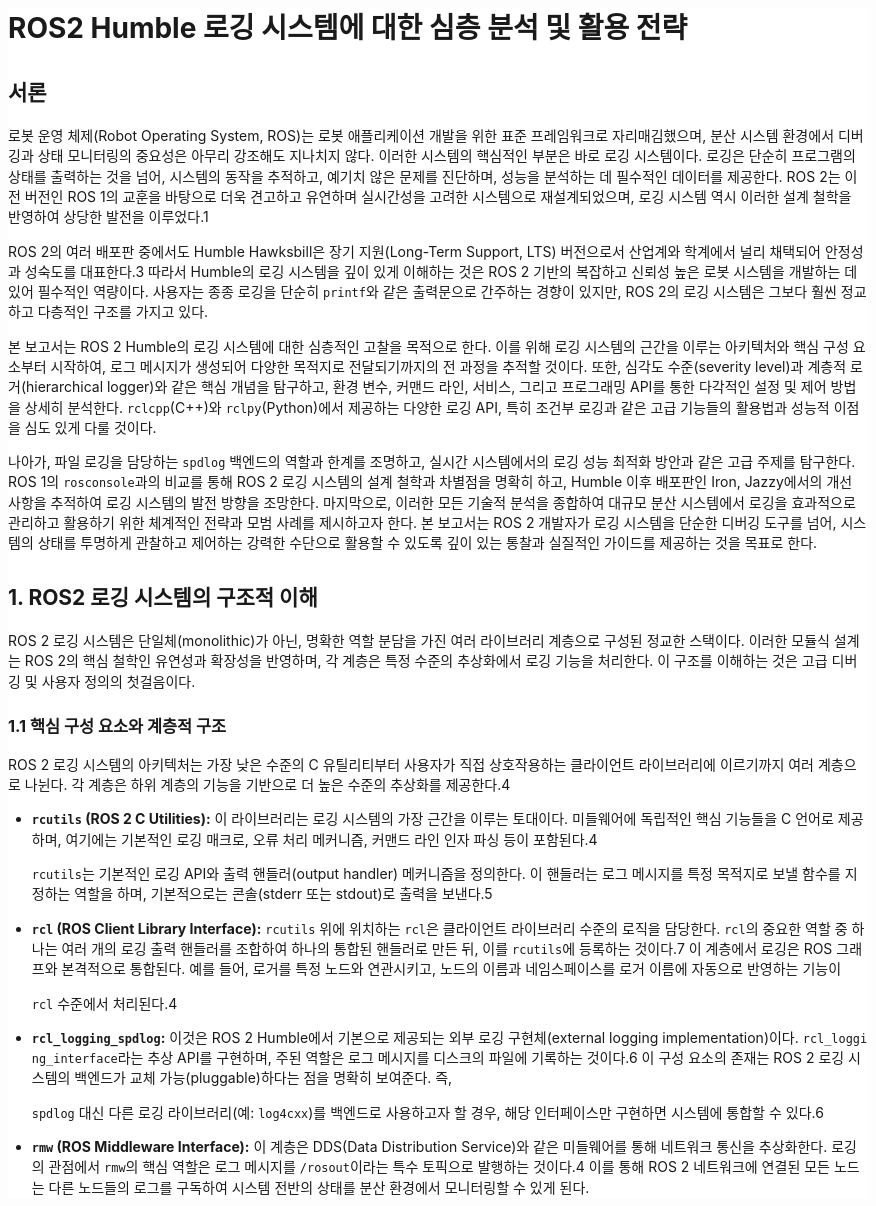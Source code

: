 # ROS2 Humble 로깅 시스템에 대한 심층 분석 및 활용 전략

## 서론

로봇 운영 체제(Robot Operating System, ROS)는 로봇 애플리케이션 개발을 위한 표준 프레임워크로 자리매김했으며, 분산 시스템 환경에서 디버깅과 상태 모니터링의 중요성은 아무리 강조해도 지나치지 않다. 이러한 시스템의 핵심적인 부분은 바로 로깅 시스템이다. 로깅은 단순히 프로그램의 상태를 출력하는 것을 넘어, 시스템의 동작을 추적하고, 예기치 않은 문제를 진단하며, 성능을 분석하는 데 필수적인 데이터를 제공한다. ROS 2는 이전 버전인 ROS 1의 교훈을 바탕으로 더욱 견고하고 유연하며 실시간성을 고려한 시스템으로 재설계되었으며, 로깅 시스템 역시 이러한 설계 철학을 반영하여 상당한 발전을 이루었다.1

ROS 2의 여러 배포판 중에서도 Humble Hawksbill은 장기 지원(Long-Term Support, LTS) 버전으로서 산업계와 학계에서 널리 채택되어 안정성과 성숙도를 대표한다.3 따라서 Humble의 로깅 시스템을 깊이 있게 이해하는 것은 ROS 2 기반의 복잡하고 신뢰성 높은 로봇 시스템을 개발하는 데 있어 필수적인 역량이다. 사용자는 종종 로깅을 단순히 `printf`와 같은 출력문으로 간주하는 경향이 있지만, ROS 2의 로깅 시스템은 그보다 훨씬 정교하고 다층적인 구조를 가지고 있다.

본 보고서는 ROS 2 Humble의 로깅 시스템에 대한 심층적인 고찰을 목적으로 한다. 이를 위해 로깅 시스템의 근간을 이루는 아키텍처와 핵심 구성 요소부터 시작하여, 로그 메시지가 생성되어 다양한 목적지로 전달되기까지의 전 과정을 추적할 것이다. 또한, 심각도 수준(severity level)과 계층적 로거(hierarchical logger)와 같은 핵심 개념을 탐구하고, 환경 변수, 커맨드 라인, 서비스, 그리고 프로그래밍 API를 통한 다각적인 설정 및 제어 방법을 상세히 분석한다. `rclcpp`(C++)와 `rclpy`(Python)에서 제공하는 다양한 로깅 API, 특히 조건부 로깅과 같은 고급 기능들의 활용법과 성능적 이점을 심도 있게 다룰 것이다.

나아가, 파일 로깅을 담당하는 `spdlog` 백엔드의 역할과 한계를 조명하고, 실시간 시스템에서의 로깅 성능 최적화 방안과 같은 고급 주제를 탐구한다. ROS 1의 `rosconsole`과의 비교를 통해 ROS 2 로깅 시스템의 설계 철학과 차별점을 명확히 하고, Humble 이후 배포판인 Iron, Jazzy에서의 개선 사항을 추적하여 로깅 시스템의 발전 방향을 조망한다. 마지막으로, 이러한 모든 기술적 분석을 종합하여 대규모 분산 시스템에서 로깅을 효과적으로 관리하고 활용하기 위한 체계적인 전략과 모범 사례를 제시하고자 한다. 본 보고서는 ROS 2 개발자가 로깅 시스템을 단순한 디버깅 도구를 넘어, 시스템의 상태를 투명하게 관찰하고 제어하는 강력한 수단으로 활용할 수 있도록 깊이 있는 통찰과 실질적인 가이드를 제공하는 것을 목표로 한다.

## 1.  ROS2 로깅 시스템의 구조적 이해

ROS 2 로깅 시스템은 단일체(monolithic)가 아닌, 명확한 역할 분담을 가진 여러 라이브러리 계층으로 구성된 정교한 스택이다. 이러한 모듈식 설계는 ROS 2의 핵심 철학인 유연성과 확장성을 반영하며, 각 계층은 특정 수준의 추상화에서 로깅 기능을 처리한다. 이 구조를 이해하는 것은 고급 디버깅 및 사용자 정의의 첫걸음이다.

### 1.1  핵심 구성 요소와 계층적 구조

ROS 2 로깅 시스템의 아키텍처는 가장 낮은 수준의 C 유틸리티부터 사용자가 직접 상호작용하는 클라이언트 라이브러리에 이르기까지 여러 계층으로 나뉜다. 각 계층은 하위 계층의 기능을 기반으로 더 높은 수준의 추상화를 제공한다.4

- **`rcutils` (ROS 2 C Utilities):** 이 라이브러리는 로깅 시스템의 가장 근간을 이루는 토대이다. 미들웨어에 독립적인 핵심 기능들을 C 언어로 제공하며, 여기에는 기본적인 로깅 매크로, 오류 처리 메커니즘, 커맨드 라인 인자 파싱 등이 포함된다.4

  `rcutils`는 기본적인 로깅 API와 출력 핸들러(output handler) 메커니즘을 정의한다. 이 핸들러는 로그 메시지를 특정 목적지로 보낼 함수를 지정하는 역할을 하며, 기본적으로는 콘솔(stderr 또는 stdout)로 출력을 보낸다.5

- **`rcl` (ROS Client Library Interface):** `rcutils` 위에 위치하는 `rcl`은 클라이언트 라이브러리 수준의 로직을 담당한다. `rcl`의 중요한 역할 중 하나는 여러 개의 로깅 출력 핸들러를 조합하여 하나의 통합된 핸들러로 만든 뒤, 이를 `rcutils`에 등록하는 것이다.7 이 계층에서 로깅은 ROS 그래프와 본격적으로 통합된다. 예를 들어, 로거를 특정 노드와 연관시키고, 노드의 이름과 네임스페이스를 로거 이름에 자동으로 반영하는 기능이 

  `rcl` 수준에서 처리된다.4

- **`rcl_logging_spdlog`:** 이것은 ROS 2 Humble에서 기본으로 제공되는 외부 로깅 구현체(external logging implementation)이다. `rcl_logging_interface`라는 추상 API를 구현하며, 주된 역할은 로그 메시지를 디스크의 파일에 기록하는 것이다.6 이 구성 요소의 존재는 ROS 2 로깅 시스템의 백엔드가 교체 가능(pluggable)하다는 점을 명확히 보여준다. 즉, 

  `spdlog` 대신 다른 로깅 라이브러리(예: `log4cxx`)를 백엔드로 사용하고자 할 경우, 해당 인터페이스만 구현하면 시스템에 통합할 수 있다.6

- **`rmw` (ROS Middleware Interface):** 이 계층은 DDS(Data Distribution Service)와 같은 미들웨어를 통해 네트워크 통신을 추상화한다. 로깅의 관점에서 `rmw`의 핵심 역할은 로그 메시지를 `/rosout`이라는 특수 토픽으로 발행하는 것이다.4 이를 통해 ROS 2 네트워크에 연결된 모든 노드는 다른 노드들의 로그를 구독하여 시스템 전반의 상태를 분산 환경에서 모니터링할 수 있게 된다.
